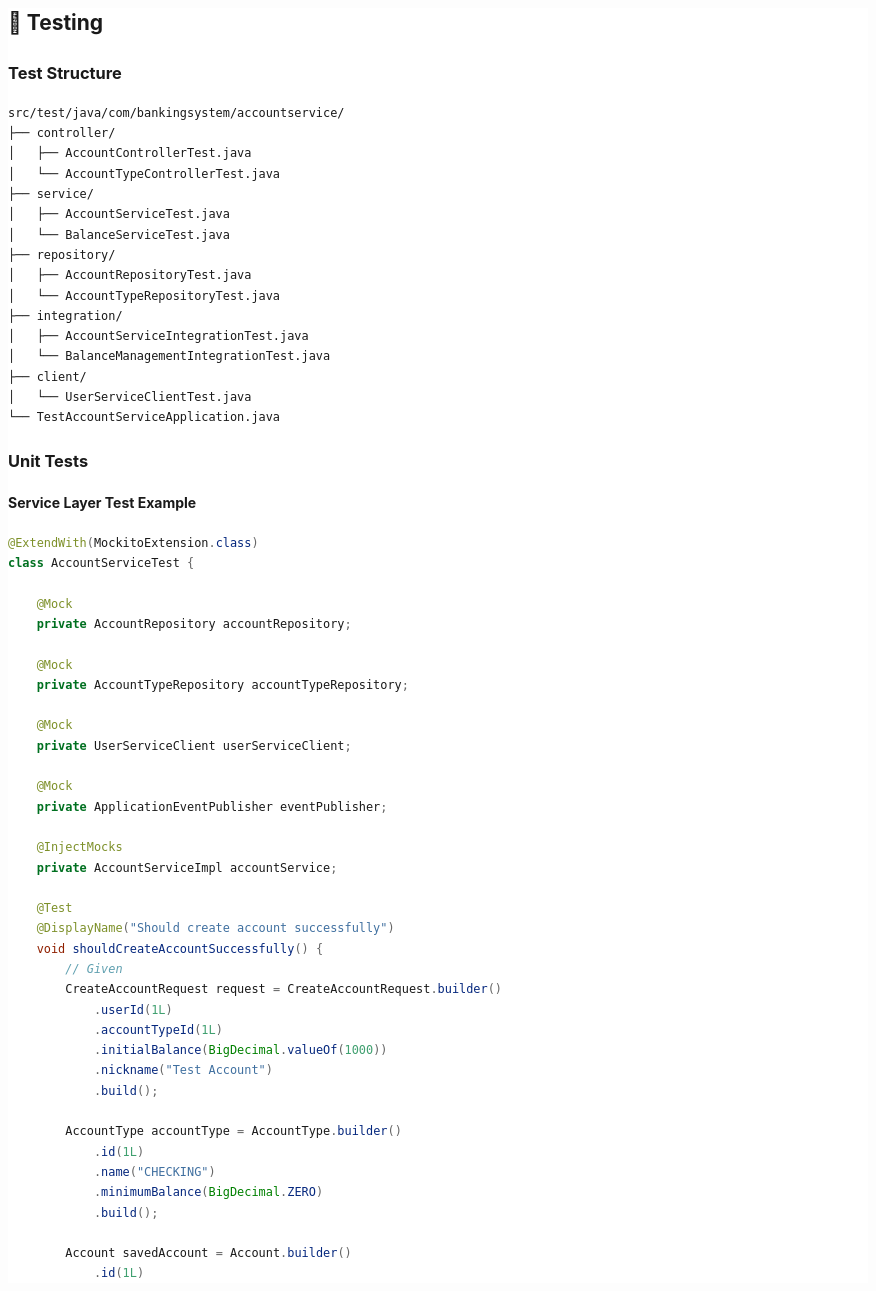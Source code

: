## 🧪 Testing

### Test Structure
```
src/test/java/com/bankingsystem/accountservice/
├── controller/
│   ├── AccountControllerTest.java
│   └── AccountTypeControllerTest.java
├── service/
│   ├── AccountServiceTest.java
│   └── BalanceServiceTest.java
├── repository/
│   ├── AccountRepositoryTest.java
│   └── AccountTypeRepositoryTest.java
├── integration/
│   ├── AccountServiceIntegrationTest.java
│   └── BalanceManagementIntegrationTest.java
├── client/
│   └── UserServiceClientTest.java
└── TestAccountServiceApplication.java
```

### Unit Tests

#### Service Layer Test Example
```java
@ExtendWith(MockitoExtension.class)
class AccountServiceTest {

    @Mock
    private AccountRepository accountRepository;
    
    @Mock
    private AccountTypeRepository accountTypeRepository;
    
    @Mock
    private UserServiceClient userServiceClient;
    
    @Mock
    private ApplicationEventPublisher eventPublisher;
    
    @InjectMocks
    private AccountServiceImpl accountService;

    @Test
    @DisplayName("Should create account successfully")
    void shouldCreateAccountSuccessfully() {
        // Given
        CreateAccountRequest request = CreateAccountRequest.builder()
            .userId(1L)
            .accountTypeId(1L)
            .initialBalance(BigDecimal.valueOf(1000))
            .nickname("Test Account")
            .build();
            
        AccountType accountType = AccountType.builder()
            .id(1L)
            .name("CHECKING")
            .minimumBalance(BigDecimal.ZERO)
            .build();
            
        Account savedAccount = Account.builder()
            .id(1L)
```
